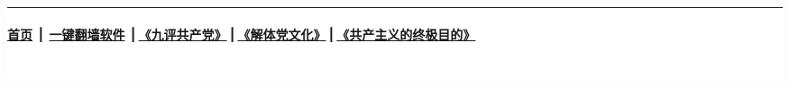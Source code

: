 
------------------------
#### [首页](https://github.com/gfw-breaker/banned-news3/blob/master/README.md) &nbsp;|&nbsp; [一键翻墙软件](https://github.com/gfw-breaker/nogfw/blob/master/README.md) &nbsp;| [《九评共产党》](https://github.com/gfw-breaker/9ping.md/blob/master/README.md#九评之一评共产党是什么) | [《解体党文化》](https://github.com/gfw-breaker/jtdwh.md/blob/master/README.md) | [《共产主义的终极目的》](https://github.com/gfw-breaker/gczydzjmd.md/blob/master/README.md)


<img src='http://gfw-breaker.win/banned-news3/pages/nf4514/n13786580.md' width='0px' height='0px'/>